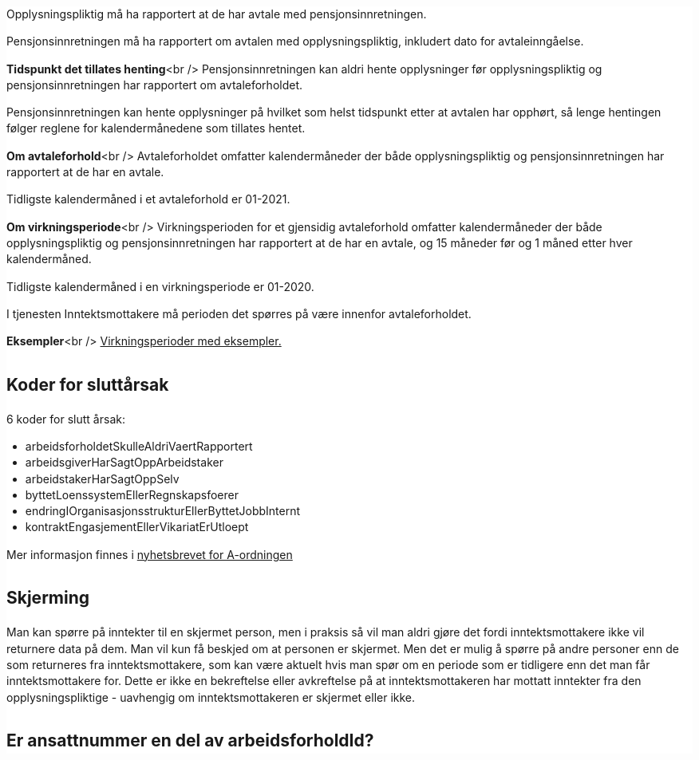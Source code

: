Opplysningspliktig må ha rapportert at de har avtale med pensjonsinnretningen.

Pensjonsinnretningen må ha rapportert om avtalen med opplysningspliktig, inkludert dato for avtaleinngåelse.

**Tidspunkt det tillates henting**<br \/>
Pensjonsinnretningen kan aldri hente opplysninger før opplysningspliktig og pensjonsinnretningen har rapportert om avtaleforholdet.

Pensjonsinnretningen kan hente opplysninger på hvilket som helst tidspunkt etter at avtalen har opphørt, så lenge hentingen følger reglene for kalendermånedene som tillates hentet.

**Om avtaleforhold**<br \/>
Avtaleforholdet omfatter kalendermåneder der både opplysningspliktig og pensjonsinnretningen har rapportert at de har en avtale.

Tidligste kalendermåned i et avtaleforhold er 01-2021.

**Om virkningsperiode**<br \/>
Virkningsperioden for et gjensidig avtaleforhold omfatter kalendermåneder der både opplysningspliktig og pensjonsinnretningen har rapportert at de har en avtale, og 15 måneder før og 1 måned etter hver kalendermåned.

Tidligste kalendermåned i en virkningsperiode er 01-2020.

I tjenesten Inntektsmottakere må perioden det spørres på være innenfor avtaleforholdet.

**Eksempler**<br \/>
[Virkningsperioder med eksempler.](https://skatteetaten.github.io/api-dokumentasjon/forutsetningerforbruk#eksempler)

## Koder for sluttårsak
6 koder for slutt årsak:
- arbeidsforholdetSkulleAldriVaertRapportert
- arbeidsgiverHarSagtOppArbeidstaker
- arbeidstakerHarSagtOppSelv
-  byttetLoenssystemEllerRegnskapsfoerer
- endringIOrganisasjonsstrukturEllerByttetJobbInternt
- kontraktEngasjementEllerVikariatErUtloept

Mer informasjon finnes i [nyhetsbrevet for A-ordningen](https://www.skatteetaten.no/globalassets/bedrift-og-organisasjon/arbeidsgiver/a-meldingen/nyhetsbrev/nyhetsbrev-a-ordningen-oktober-2020.pdf)

## Skjerming
Man kan spørre på inntekter til en skjermet person, men i praksis så vil man aldri gjøre det fordi inntektsmottakere ikke vil returnere data på dem.
Man vil kun få beskjed om at personen er skjermet.
Men det er mulig å spørre på andre personer enn de som returneres fra inntektsmottakere, som kan være aktuelt hvis man spør om en periode som er tidligere enn det man får inntektsmottakere for.  Dette er ikke en bekreftelse eller avkreftelse
på at inntektsmottakeren har mottatt inntekter fra den opplysningspliktige - uavhengig om inntektsmottakeren er skjermet eller ikke.

## Er ansattnummer en del av arbeidsforholdId?
